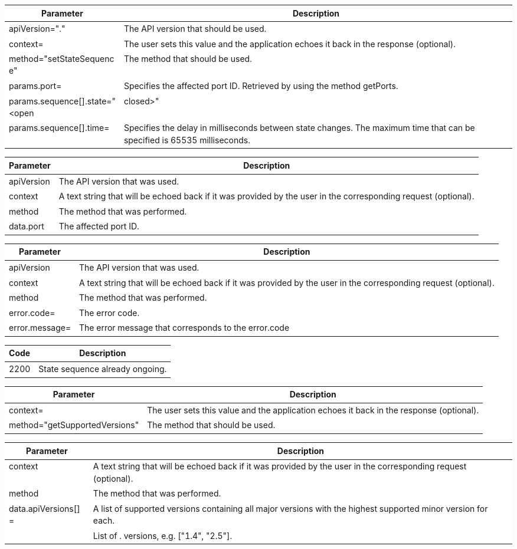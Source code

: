 | Parameter | Description |
| --- | --- |
| apiVersion="<Major>.<Minor>" | The API version that should be used. |
| context=<string> | The user sets this value and the application echoes it back in the response (optional). |
| method="setStateSequence" | The method that should be used. |
| params.port=<integer> | Specifies the affected port ID. Retrieved by using the method getPorts. |
| params.sequence[].state="<open | closed>" | Specifies the state that should be set. |
| params.sequence[].time=<integer> | Specifies the delay in milliseconds between state changes. The maximum time that can be specified is 65535 milliseconds. |

| Parameter | Description |
| --- | --- |
| apiVersion | The API version that was used. |
| context | A text string that will be echoed back if it was provided by the user in the corresponding request (optional). |
| method | The method that was performed. |
| data.port | The affected port ID. |

| Parameter | Description |
| --- | --- |
| apiVersion | The API version that was used. |
| context | A text string that will be echoed back if it was provided by the user in the corresponding request (optional). |
| method | The method that was performed. |
| error.code=<integer error code> | The error code. |
| error.message=<string> | The error message that corresponds to the error.code |

| Code | Description |
| --- | --- |
| 2200 | State sequence already ongoing. |

| Parameter | Description |
| --- | --- |
| context=<string> | The user sets this value and the application echoes it back in the response (optional). |
| method="getSupportedVersions" | The method that should be used. |

| Parameter | Description |
| --- | --- |
| context | A text string that will be echoed back if it was provided by the user in the corresponding request (optional). |
| method | The method that was performed. |
| data.apiVersions[]=<list of versions> | A list of supported versions containing all major versions with the highest supported minor version for each. |
| <list of versions> | List of <Major>.<Minor> versions, e.g. ["1.4", "2.5"]. |
